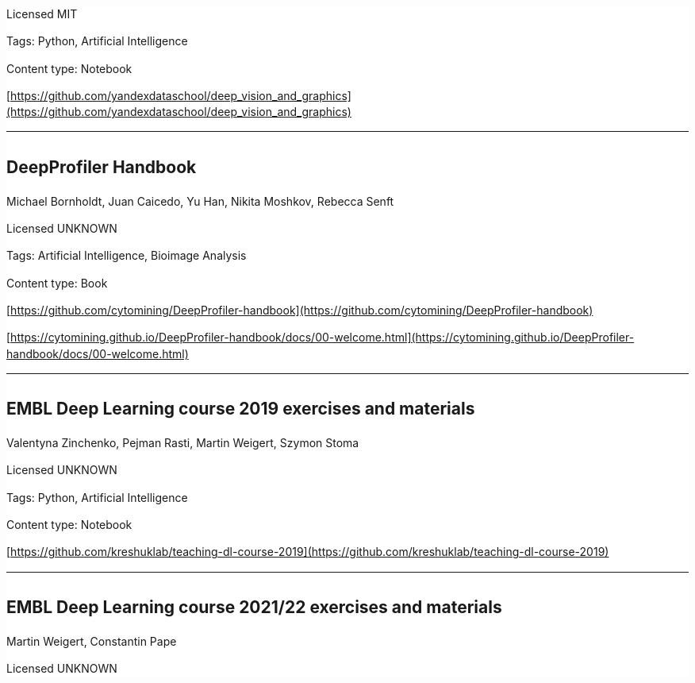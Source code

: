 Licensed MIT



Tags: Python, Artificial Intelligence

Content type: Notebook

[https://github.com/yandexdataschool/deep_vision_and_graphics](https://github.com/yandexdataschool/deep_vision_and_graphics)


---

## DeepProfiler Handbook

Michael Bornholdt, Juan Caicedo, Yu Han, Nikita Moshkov, Rebecca Senft

Licensed UNKNOWN



Tags: Artificial Intelligence, Bioimage Analysis

Content type: Book

[https://github.com/cytomining/DeepProfiler-handbook](https://github.com/cytomining/DeepProfiler-handbook)

[https://cytomining.github.io/DeepProfiler-handbook/docs/00-welcome.html](https://cytomining.github.io/DeepProfiler-handbook/docs/00-welcome.html)


---

## EMBL Deep Learning course 2019 exercises and materials

Valentyna Zinchenko, Pejman Rasti, Martin Weigert, Szymon Stoma

Licensed UNKNOWN



Tags: Python, Artificial Intelligence

Content type: Notebook

[https://github.com/kreshuklab/teaching-dl-course-2019](https://github.com/kreshuklab/teaching-dl-course-2019)


---

## EMBL Deep Learning course 2021/22 exercises and materials

Martin Weigert, Constantin Pape

Licensed UNKNOWN


